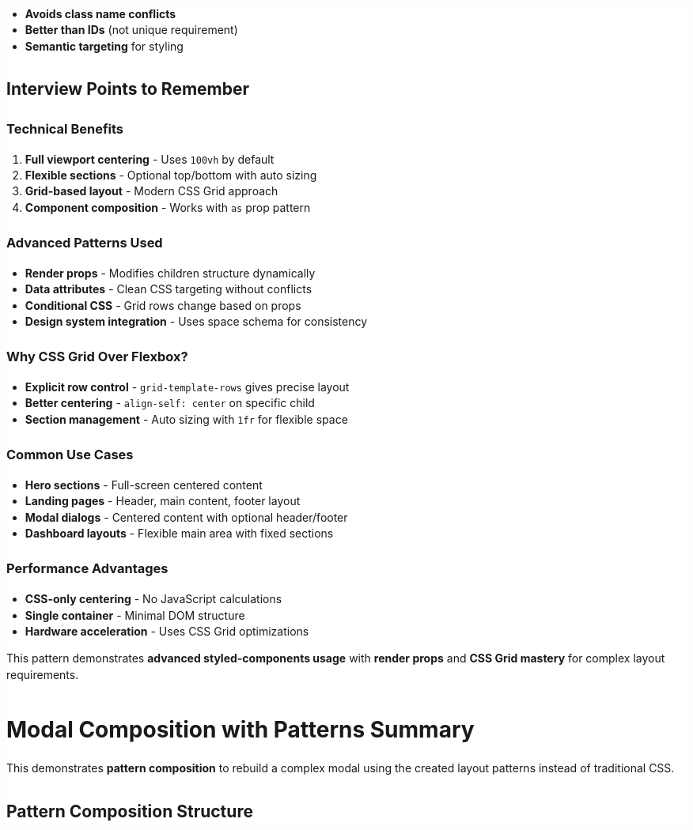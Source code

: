 - **Avoids class name conflicts**
- **Better than IDs** (not unique requirement)
- **Semantic targeting** for styling


## Interview Points to Remember

### Technical Benefits

1. **Full viewport centering** - Uses `100vh` by default
2. **Flexible sections** - Optional top/bottom with auto sizing
3. **Grid-based layout** - Modern CSS Grid approach
4. **Component composition** - Works with `as` prop pattern

### Advanced Patterns Used

- **Render props** - Modifies children structure dynamically
- **Data attributes** - Clean CSS targeting without conflicts
- **Conditional CSS** - Grid rows change based on props
- **Design system integration** - Uses space schema for consistency


### Why CSS Grid Over Flexbox?

- **Explicit row control** - `grid-template-rows` gives precise layout
- **Better centering** - `align-self: center` on specific child
- **Section management** - Auto sizing with `1fr` for flexible space


### Common Use Cases

- **Hero sections** - Full-screen centered content
- **Landing pages** - Header, main content, footer layout
- **Modal dialogs** - Centered content with optional header/footer
- **Dashboard layouts** - Flexible main area with fixed sections


### Performance Advantages

- **CSS-only centering** - No JavaScript calculations
- **Single container** - Minimal DOM structure
- **Hardware acceleration** - Uses CSS Grid optimizations

This pattern demonstrates **advanced styled-components usage** with **render props** and **CSS Grid mastery** for complex layout requirements.

# Modal Composition with Patterns Summary

This demonstrates **pattern composition** to rebuild a complex modal using the created layout patterns instead of traditional CSS.

## Pattern Composition Structure
